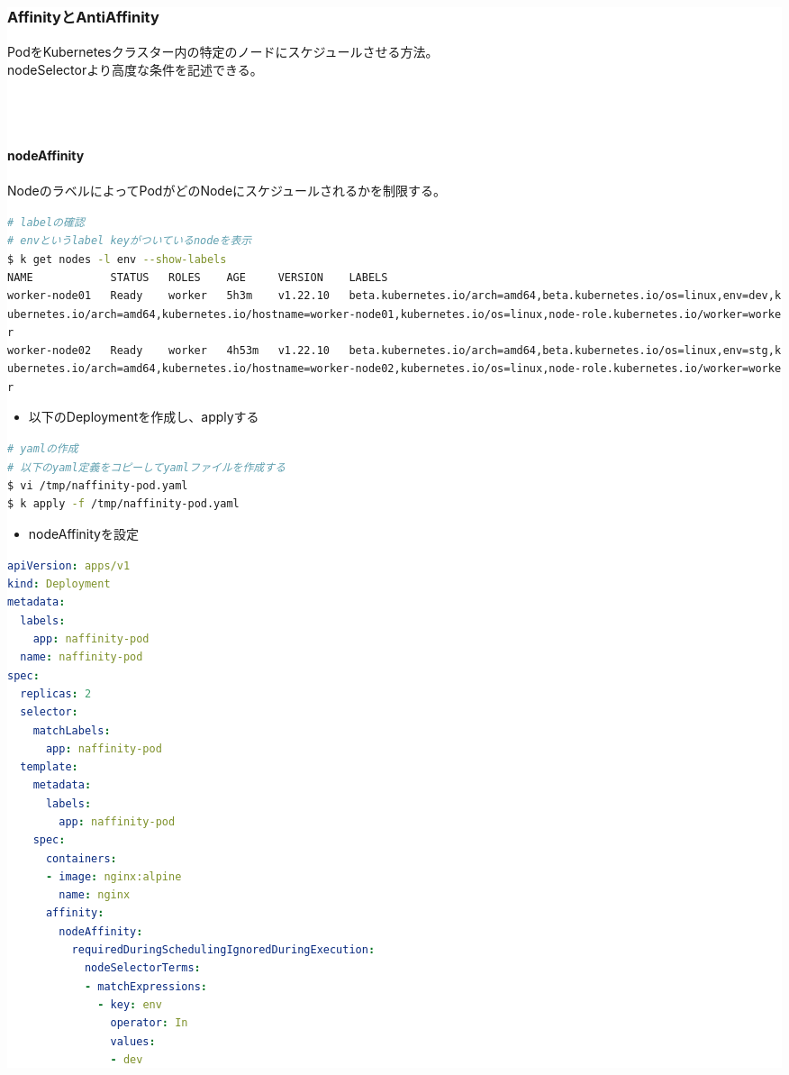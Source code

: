### AffinityとAntiAffinity
PodをKubernetesクラスター内の特定のノードにスケジュールさせる方法。<br>
nodeSelectorより高度な条件を記述できる。<br>

<br><br>

#### nodeAffinity
NodeのラベルによってPodがどのNodeにスケジュールされるかを制限する。<br>

```sh
# labelの確認
# envというlabel keyがついているnodeを表示
$ k get nodes -l env --show-labels
NAME            STATUS   ROLES    AGE     VERSION    LABELS
worker-node01   Ready    worker   5h3m    v1.22.10   beta.kubernetes.io/arch=amd64,beta.kubernetes.io/os=linux,env=dev,kubernetes.io/arch=amd64,kubernetes.io/hostname=worker-node01,kubernetes.io/os=linux,node-role.kubernetes.io/worker=worker
worker-node02   Ready    worker   4h53m   v1.22.10   beta.kubernetes.io/arch=amd64,beta.kubernetes.io/os=linux,env=stg,kubernetes.io/arch=amd64,kubernetes.io/hostname=worker-node02,kubernetes.io/os=linux,node-role.kubernetes.io/worker=worker
```

- 以下のDeploymentを作成し、applyする

```sh
# yamlの作成
# 以下のyaml定義をコピーしてyamlファイルを作成する
$ vi /tmp/naffinity-pod.yaml
$ k apply -f /tmp/naffinity-pod.yaml
```

- nodeAffinityを設定
```yaml
apiVersion: apps/v1
kind: Deployment
metadata:
  labels:
    app: naffinity-pod
  name: naffinity-pod
spec:
  replicas: 2
  selector:
    matchLabels:
      app: naffinity-pod
  template:
    metadata:
      labels:
        app: naffinity-pod
    spec:
      containers:
      - image: nginx:alpine
        name: nginx
      affinity:
        nodeAffinity:
          requiredDuringSchedulingIgnoredDuringExecution:
            nodeSelectorTerms:
            - matchExpressions:
              - key: env
                operator: In
                values:
                - dev
```
